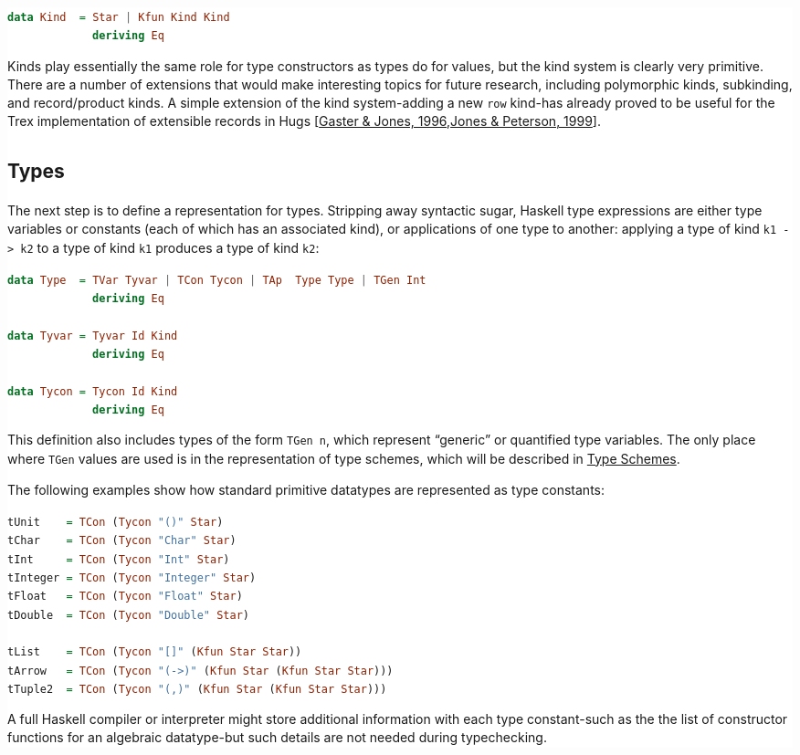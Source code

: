 ``` haskell
data Kind  = Star | Kfun Kind Kind
             deriving Eq
```

Kinds play essentially the same role for type constructors as types do
for values, but the kind system is clearly very primitive. There are a
number of extensions that would make interesting topics for future
research, including polymorphic kinds, subkinding, and record/product
kinds. A simple extension of the kind system-adding a new `row`
kind-has already proved to be useful for the Trex implementation of
extensible records in Hugs
[[Gaster & Jones, 1996](#gaster--jones-1996),[Jones & Peterson, 1999](#jones--peterson-1999)].

## Types

The next step is to define a representation for types. Stripping away
syntactic sugar, Haskell type expressions are either type variables or
constants (each of which has an associated kind), or applications of one
type to another: applying a type of kind `k1 -> k2` to a type of kind
`k1` produces a type of kind `k2`:

``` haskell
data Type  = TVar Tyvar | TCon Tycon | TAp  Type Type | TGen Int
             deriving Eq

data Tyvar = Tyvar Id Kind
             deriving Eq

data Tycon = Tycon Id Kind
             deriving Eq
```

This definition also includes types of the form `TGen n`, which
represent “generic” or quantified type variables. The only place where
`TGen` values are used is in the representation of type schemes, which
will be described in [Type Schemes](#type-schemes).

The following examples show how standard primitive datatypes are
represented as type constants:

``` haskell
tUnit    = TCon (Tycon "()" Star)
tChar    = TCon (Tycon "Char" Star)
tInt     = TCon (Tycon "Int" Star)
tInteger = TCon (Tycon "Integer" Star)
tFloat   = TCon (Tycon "Float" Star)
tDouble  = TCon (Tycon "Double" Star)

tList    = TCon (Tycon "[]" (Kfun Star Star))
tArrow   = TCon (Tycon "(->)" (Kfun Star (Kfun Star Star)))
tTuple2  = TCon (Tycon "(,)" (Kfun Star (Kfun Star Star)))
```

A full Haskell compiler or interpreter might store additional
information with each type constant-such as the the list of constructor
functions for an algebraic datatype-but such details are not needed
during typechecking.
